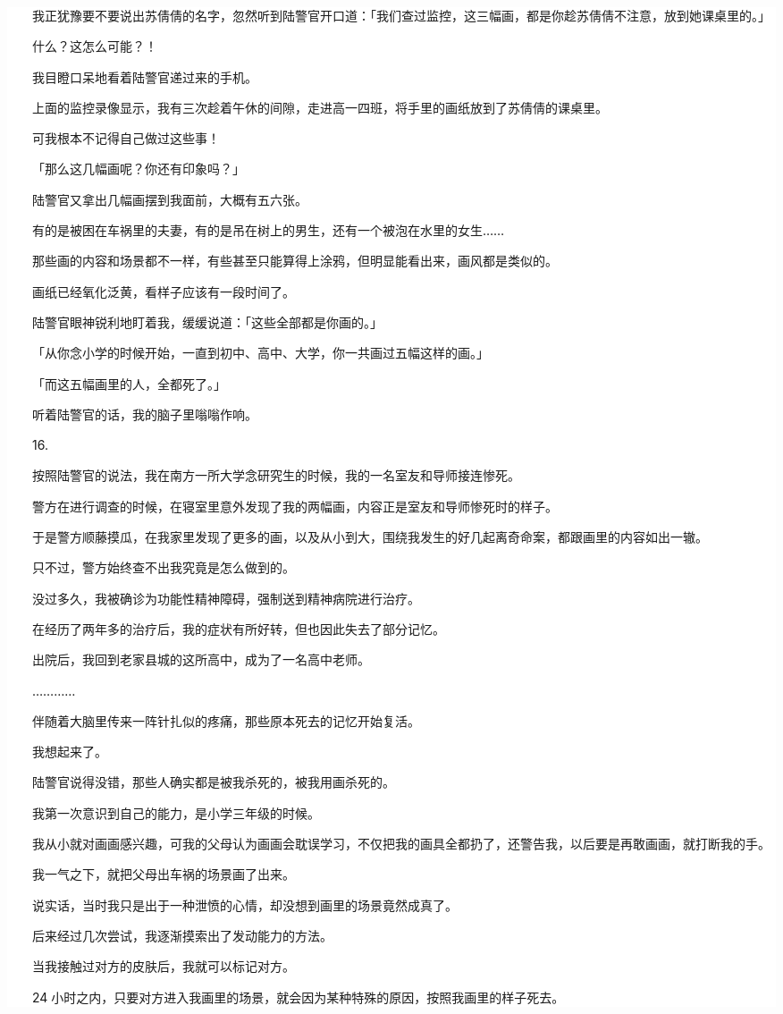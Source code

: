 &emsp;&emsp;我正犹豫要不要说出苏倩倩的名字，忽然听到陆警官开口道：「我们查过监控，这三幅画，都是你趁苏倩倩不注意，放到她课桌里的。」  
  
&emsp;&emsp;什么？这怎么可能？！  
  
&emsp;&emsp;我目瞪口呆地看着陆警官递过来的手机。  
  
&emsp;&emsp;上面的监控录像显示，我有三次趁着午休的间隙，走进高一四班，将手里的画纸放到了苏倩倩的课桌里。  
  
&emsp;&emsp;可我根本不记得自己做过这些事！  
  
&emsp;&emsp;「那么这几幅画呢？你还有印象吗？」  
  
&emsp;&emsp;陆警官又拿出几幅画摆到我面前，大概有五六张。  
  
&emsp;&emsp;有的是被困在车祸里的夫妻，有的是吊在树上的男生，还有一个被泡在水里的女生……  
  
&emsp;&emsp;那些画的内容和场景都不一样，有些甚至只能算得上涂鸦，但明显能看出来，画风都是类似的。  
  
&emsp;&emsp;画纸已经氧化泛黄，看样子应该有一段时间了。  
  
&emsp;&emsp;陆警官眼神锐利地盯着我，缓缓说道：「这些全部都是你画的。」  
  
&emsp;&emsp;「从你念小学的时候开始，一直到初中、高中、大学，你一共画过五幅这样的画。」  
  
&emsp;&emsp;「而这五幅画里的人，全都死了。」  
  
&emsp;&emsp;听着陆警官的话，我的脑子里嗡嗡作响。  
  
&emsp;&emsp;16.  
  
&emsp;&emsp;按照陆警官的说法，我在南方一所大学念研究生的时候，我的一名室友和导师接连惨死。  
  
&emsp;&emsp;警方在进行调查的时候，在寝室里意外发现了我的两幅画，内容正是室友和导师惨死时的样子。  
  
&emsp;&emsp;于是警方顺藤摸瓜，在我家里发现了更多的画，以及从小到大，围绕我发生的好几起离奇命案，都跟画里的内容如出一辙。  
  
&emsp;&emsp;只不过，警方始终查不出我究竟是怎么做到的。  
  
&emsp;&emsp;没过多久，我被确诊为功能性精神障碍，强制送到精神病院进行治疗。  
  
&emsp;&emsp;在经历了两年多的治疗后，我的症状有所好转，但也因此失去了部分记忆。  
  
&emsp;&emsp;出院后，我回到老家县城的这所高中，成为了一名高中老师。  
  
&emsp;&emsp;…………  
  
&emsp;&emsp;伴随着大脑里传来一阵针扎似的疼痛，那些原本死去的记忆开始复活。  
  
&emsp;&emsp;我想起来了。  
  
&emsp;&emsp;陆警官说得没错，那些人确实都是被我杀死的，被我用画杀死的。  
  
&emsp;&emsp;我第一次意识到自己的能力，是小学三年级的时候。  
  
&emsp;&emsp;我从小就对画画感兴趣，可我的父母认为画画会耽误学习，不仅把我的画具全都扔了，还警告我，以后要是再敢画画，就打断我的手。  
  
&emsp;&emsp;我一气之下，就把父母出车祸的场景画了出来。  
  
&emsp;&emsp;说实话，当时我只是出于一种泄愤的心情，却没想到画里的场景竟然成真了。  
  
&emsp;&emsp;后来经过几次尝试，我逐渐摸索出了发动能力的方法。  
  
&emsp;&emsp;当我接触过对方的皮肤后，我就可以标记对方。  
  
&emsp;&emsp;24 小时之内，只要对方进入我画里的场景，就会因为某种特殊的原因，按照我画里的样子死去。  
  